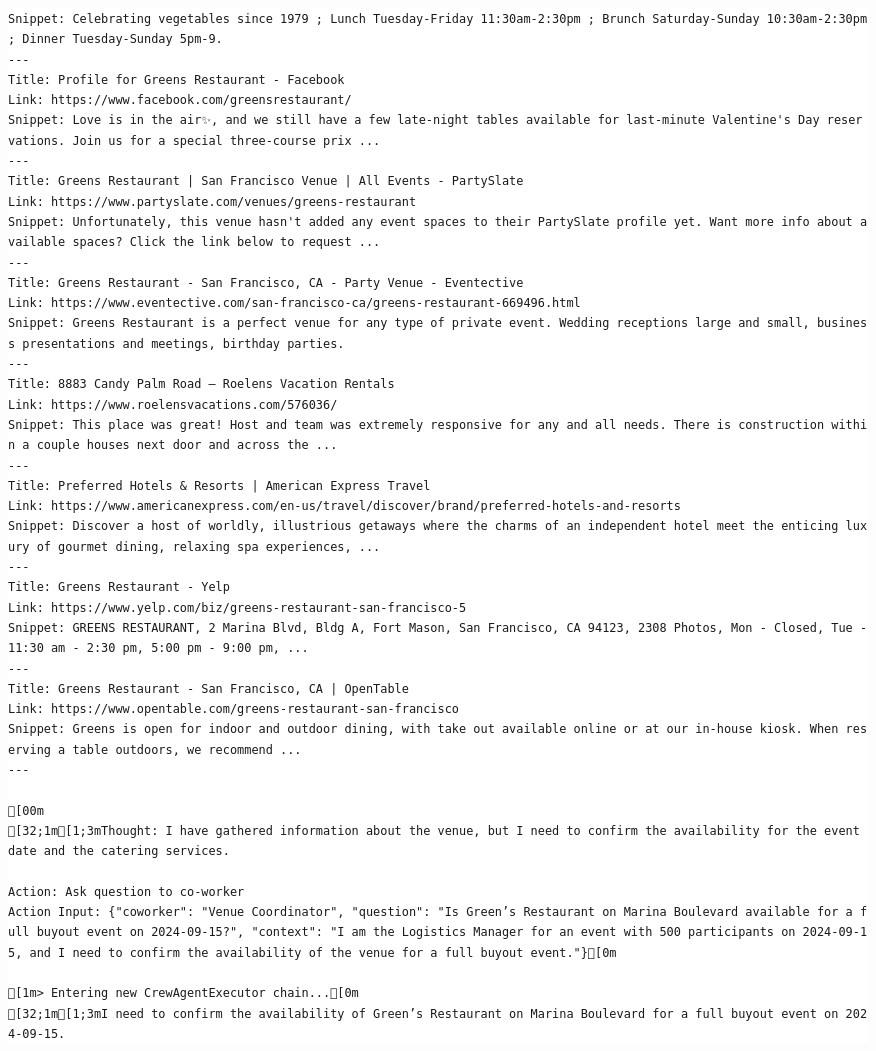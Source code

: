     Snippet: Celebrating vegetables since 1979 ; Lunch Tuesday-Friday 11:30am-2:30pm ; Brunch Saturday-Sunday 10:30am-2:30pm ; Dinner Tuesday-Sunday 5pm-9.
    ---
    Title: Profile for Greens Restaurant - Facebook
    Link: https://www.facebook.com/greensrestaurant/
    Snippet: Love is in the air✨, and we still have a few late-night tables available for last-minute Valentine's Day reservations. Join us for a special three-course prix ...
    ---
    Title: Greens Restaurant | San Francisco Venue | All Events - PartySlate
    Link: https://www.partyslate.com/venues/greens-restaurant
    Snippet: Unfortunately, this venue hasn't added any event spaces to their PartySlate profile yet. Want more info about available spaces? Click the link below to request ...
    ---
    Title: Greens Restaurant - San Francisco, CA - Party Venue - Eventective
    Link: https://www.eventective.com/san-francisco-ca/greens-restaurant-669496.html
    Snippet: Greens Restaurant is a perfect venue for any type of private event. Wedding receptions large and small, business presentations and meetings, birthday parties.
    ---
    Title: 8883 Candy Palm Road – Roelens Vacation Rentals
    Link: https://www.roelensvacations.com/576036/
    Snippet: This place was great! Host and team was extremely responsive for any and all needs. There is construction within a couple houses next door and across the ...
    ---
    Title: Preferred Hotels & Resorts | American Express Travel
    Link: https://www.americanexpress.com/en-us/travel/discover/brand/preferred-hotels-and-resorts
    Snippet: Discover a host of worldly, illustrious getaways where the charms of an independent hotel meet the enticing luxury of gourmet dining, relaxing spa experiences, ...
    ---
    Title: Greens Restaurant - Yelp
    Link: https://www.yelp.com/biz/greens-restaurant-san-francisco-5
    Snippet: GREENS RESTAURANT, 2 Marina Blvd, Bldg A, Fort Mason, San Francisco, CA 94123, 2308 Photos, Mon - Closed, Tue - 11:30 am - 2:30 pm, 5:00 pm - 9:00 pm, ...
    ---
    Title: Greens Restaurant - San Francisco, CA | OpenTable
    Link: https://www.opentable.com/greens-restaurant-san-francisco
    Snippet: Greens is open for indoor and outdoor dining, with take out available online or at our in-house kiosk. When reserving a table outdoors, we recommend ...
    ---
    
    [00m
    [32;1m[1;3mThought: I have gathered information about the venue, but I need to confirm the availability for the event date and the catering services.
    
    Action: Ask question to co-worker
    Action Input: {"coworker": "Venue Coordinator", "question": "Is Green’s Restaurant on Marina Boulevard available for a full buyout event on 2024-09-15?", "context": "I am the Logistics Manager for an event with 500 participants on 2024-09-15, and I need to confirm the availability of the venue for a full buyout event."}[0m
    
    [1m> Entering new CrewAgentExecutor chain...[0m
    [32;1m[1;3mI need to confirm the availability of Green’s Restaurant on Marina Boulevard for a full buyout event on 2024-09-15.
    